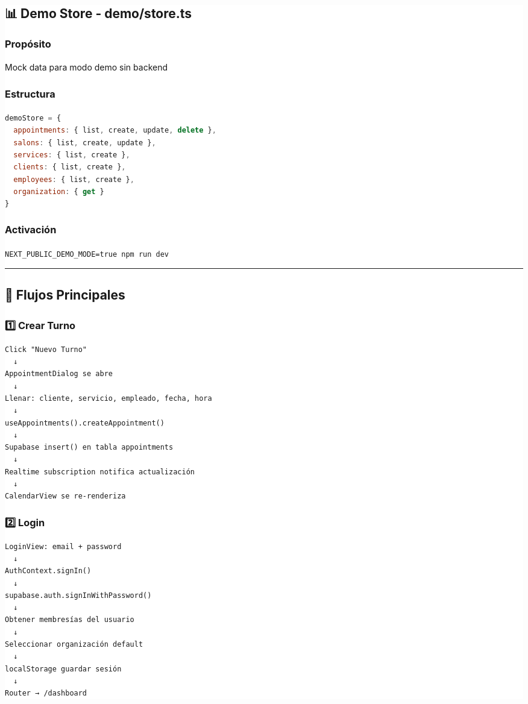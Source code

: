 
## 📊 Demo Store - demo/store.ts

### Propósito
Mock data para modo demo sin backend

### Estructura
```javascript
demoStore = {
  appointments: { list, create, update, delete },
  salons: { list, create, update },
  services: { list, create },
  clients: { list, create },
  employees: { list, create },
  organization: { get }
}
```

### Activación
```
NEXT_PUBLIC_DEMO_MODE=true npm run dev
```

---

## 🔄 Flujos Principales

### 1️⃣ Crear Turno
```
Click "Nuevo Turno"
  ↓
AppointmentDialog se abre
  ↓
Llenar: cliente, servicio, empleado, fecha, hora
  ↓
useAppointments().createAppointment()
  ↓
Supabase insert() en tabla appointments
  ↓
Realtime subscription notifica actualización
  ↓
CalendarView se re-renderiza
```

### 2️⃣ Login
```
LoginView: email + password
  ↓
AuthContext.signIn()
  ↓
supabase.auth.signInWithPassword()
  ↓
Obtener membresías del usuario
  ↓
Seleccionar organización default
  ↓
localStorage guardar sesión
  ↓
Router → /dashboard
```
